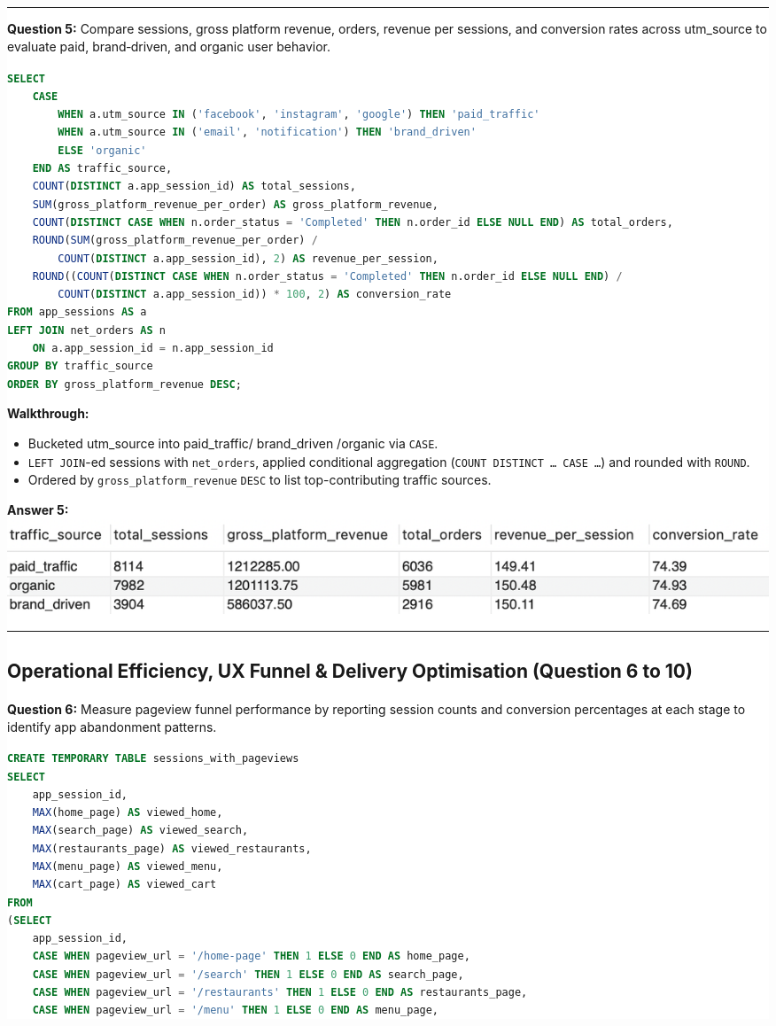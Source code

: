 ***
**Question 5:** Compare sessions, gross platform revenue, orders, revenue per sessions, and conversion rates across utm_source to evaluate paid, brand‑driven, and organic user behavior.

````sql
SELECT 
	CASE 
		WHEN a.utm_source IN ('facebook', 'instagram', 'google') THEN 'paid_traffic'
		WHEN a.utm_source IN ('email', 'notification') THEN 'brand_driven'
		ELSE 'organic'
	END AS traffic_source,
    COUNT(DISTINCT a.app_session_id) AS total_sessions,
    SUM(gross_platform_revenue_per_order) AS gross_platform_revenue,
    COUNT(DISTINCT CASE WHEN n.order_status = 'Completed' THEN n.order_id ELSE NULL END) AS total_orders,
    ROUND(SUM(gross_platform_revenue_per_order) /
		COUNT(DISTINCT a.app_session_id), 2) AS revenue_per_session,
    ROUND((COUNT(DISTINCT CASE WHEN n.order_status = 'Completed' THEN n.order_id ELSE NULL END) / 
		COUNT(DISTINCT a.app_session_id)) * 100, 2) AS conversion_rate
FROM app_sessions AS a
LEFT JOIN net_orders AS n
	ON a.app_session_id = n.app_session_id 
GROUP BY traffic_source
ORDER BY gross_platform_revenue DESC;
````

**Walkthrough:**

- Bucketed utm_source into paid_traffic/ brand_driven /organic via `CASE`.
- `LEFT JOIN`-ed sessions with `net_orders`, applied conditional aggregation (`COUNT DISTINCT … CASE …`) and rounded with `ROUND`.
- Ordered by `gross_platform_revenue` `DESC` to list top-contributing traffic sources.

**Answer 5:** 
![question 5](images/question_5.png)

***

## Operational Efficiency, UX Funnel & Delivery Optimisation (Question 6 to 10)

**Question 6:** Measure pageview funnel performance by reporting session counts and conversion percentages at each stage to identify app abandonment patterns.

````sql
CREATE TEMPORARY TABLE sessions_with_pageviews
SELECT 
	app_session_id,
    MAX(home_page) AS viewed_home,
    MAX(search_page) AS viewed_search,
    MAX(restaurants_page) AS viewed_restaurants,
    MAX(menu_page) AS viewed_menu,
    MAX(cart_page) AS viewed_cart
FROM
(SELECT 
	app_session_id,
    CASE WHEN pageview_url = '/home-page' THEN 1 ELSE 0 END AS home_page,
    CASE WHEN pageview_url = '/search' THEN 1 ELSE 0 END AS search_page,
    CASE WHEN pageview_url = '/restaurants' THEN 1 ELSE 0 END AS restaurants_page,
    CASE WHEN pageview_url = '/menu' THEN 1 ELSE 0 END AS menu_page,
````